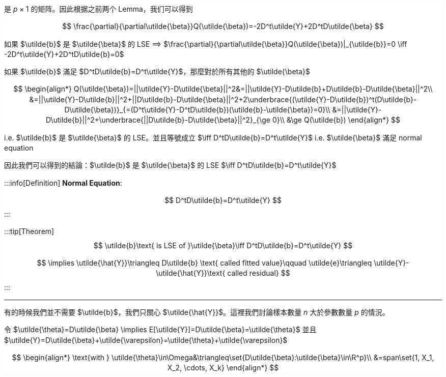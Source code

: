 是 $p\times 1$ 的矩阵。因此根据之前两个 Lemma，我们可以得到

$$
\frac{\partial}{\partial\utilde{\beta}}Q(\utilde{\beta})=-2D^t\utilde{Y}+2D^tD\utilde{\beta}
$$

如果 $\utilde{b}$ 是 $\utilde{\beta}$ 的 LSE $\implies$ $\frac{\partial}{\partial\utilde{\beta}}Q(\utilde{\beta})|_{\utilde{b}}=0 \iff -2D^t\utilde{Y}+2D^tD\utilde{b}=0$



如果 $\utilde{b}$ 滿足 $D^tD\utilde{b}=D^t\utilde{Y}$，那麼對於所有其他的 $\utilde{\beta}$

$$
\begin{align*}
    Q(\utilde{\beta})=||\utilde{Y}-D\utilde{\beta}||^2&=||\utilde{Y}-D\utilde{b}+D\utilde{b}-D\utilde{\beta}||^2\\
    &=||\utilde{Y}-D\utilde{b}||^2+||D\utilde{b}-D\utilde{\beta}||^2+2\underbrace{(\utilde{Y}-D\utilde{b})^t(D\utilde{b}-D\utilde{\beta})}_{=(D^t\utilde{Y}-D^tD\utilde{b})(\utilde{b}-\utilde{\beta})=0}\\
    &=||\utilde{Y}-D\utilde{b}||^2+\underbrace{||D\utilde{b}-D\utilde{\beta}||^2}_{\ge 0}\\
    &\ge Q(\utilde{b})  
\end{align*}
$$

i.e. $\utilde{b}$ 是 $\utilde{\beta}$ 的 LSE。並且等號成立 $\iff D^tD\utilde{b}=D^t\utilde{Y}$ i.e. $\utilde{\beta}$ 滿足 normal equation

因此我們可以得到的結論：$\utilde{b}$ 是 $\utilde{\beta}$ 的 LSE $\iff D^tD\utilde{b}=D^t\utilde{Y}$

:::info[Definition]
**Normal Equation**:

$$
D^tD\utilde{b}=D^t\utilde{Y}
$$
:::

:::tip[Theorem]
$$
\utilde{b}\text{ is LSE of }\utilde{\beta}\iff D^tD\utilde{b}=D^t\utilde{Y}
$$

$$
\implies \utilde{\hat{Y}}\triangleq D\utilde{b} \text{ called fitted value}\qquad \utilde{e}\triangleq \utilde{Y}-\utilde{\hat{Y}}\text{ called residual}
$$
:::

---

有的時候我們並不需要 $\utilde{b}$，我們只關心 $\utilde{\hat{Y}}$。這裡我們討論樣本數量 $n$ 大於參數數量 $p$ 的情況。

令 $\utilde{\theta}=D\utilde{\beta} \implies E[\utilde{Y}]=D\utilde{\beta}=\utilde{\theta}$ 並且 $\utilde{Y}=D\utilde{\beta}+\utilde{\varepsilon}=\utilde{\theta}+\utilde{\varepsilon}$

$$
\begin{align*}
    \text{with } \utilde{\theta}\in\Omega&\triangleq\set{D\utilde{\beta}:\utilde{\beta}\in\R^p}\\
    &=span\set{1, X_1, X_2, \cdots, X_k}
\end{align*}
$$
